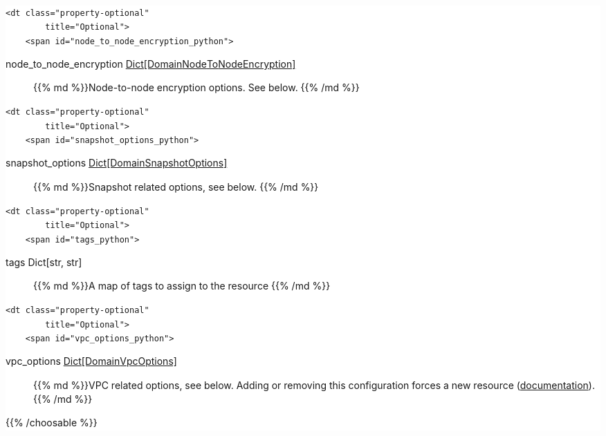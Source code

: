     <dt class="property-optional"
            title="Optional">
        <span id="node_to_node_encryption_python">
<a href="#node_to_node_encryption_python" style="color: inherit; text-decoration: inherit;">node_<wbr>to_<wbr>node_<wbr>encryption</a>
</span> 
        <span class="property-indicator"></span>
        <span class="property-type"><a href="#domainnodetonodeencryption">Dict[Domain<wbr>Node<wbr>To<wbr>Node<wbr>Encryption]</a></span>
    </dt>
    <dd>{{% md %}}Node-to-node encryption options. See below.
{{% /md %}}</dd>

    <dt class="property-optional"
            title="Optional">
        <span id="snapshot_options_python">
<a href="#snapshot_options_python" style="color: inherit; text-decoration: inherit;">snapshot_<wbr>options</a>
</span> 
        <span class="property-indicator"></span>
        <span class="property-type"><a href="#domainsnapshotoptions">Dict[Domain<wbr>Snapshot<wbr>Options]</a></span>
    </dt>
    <dd>{{% md %}}Snapshot related options, see below.
{{% /md %}}</dd>

    <dt class="property-optional"
            title="Optional">
        <span id="tags_python">
<a href="#tags_python" style="color: inherit; text-decoration: inherit;">tags</a>
</span> 
        <span class="property-indicator"></span>
        <span class="property-type">Dict[str, str]</span>
    </dt>
    <dd>{{% md %}}A map of tags to assign to the resource
{{% /md %}}</dd>

    <dt class="property-optional"
            title="Optional">
        <span id="vpc_options_python">
<a href="#vpc_options_python" style="color: inherit; text-decoration: inherit;">vpc_<wbr>options</a>
</span> 
        <span class="property-indicator"></span>
        <span class="property-type"><a href="#domainvpcoptions">Dict[Domain<wbr>Vpc<wbr>Options]</a></span>
    </dt>
    <dd>{{% md %}}VPC related options, see below. Adding or removing this configuration forces a new resource ([documentation](https://docs.aws.amazon.com/elasticsearch-service/latest/developerguide/es-vpc.html#es-vpc-limitations)).
{{% /md %}}</dd>

</dl>
{{% /choosable %}}
